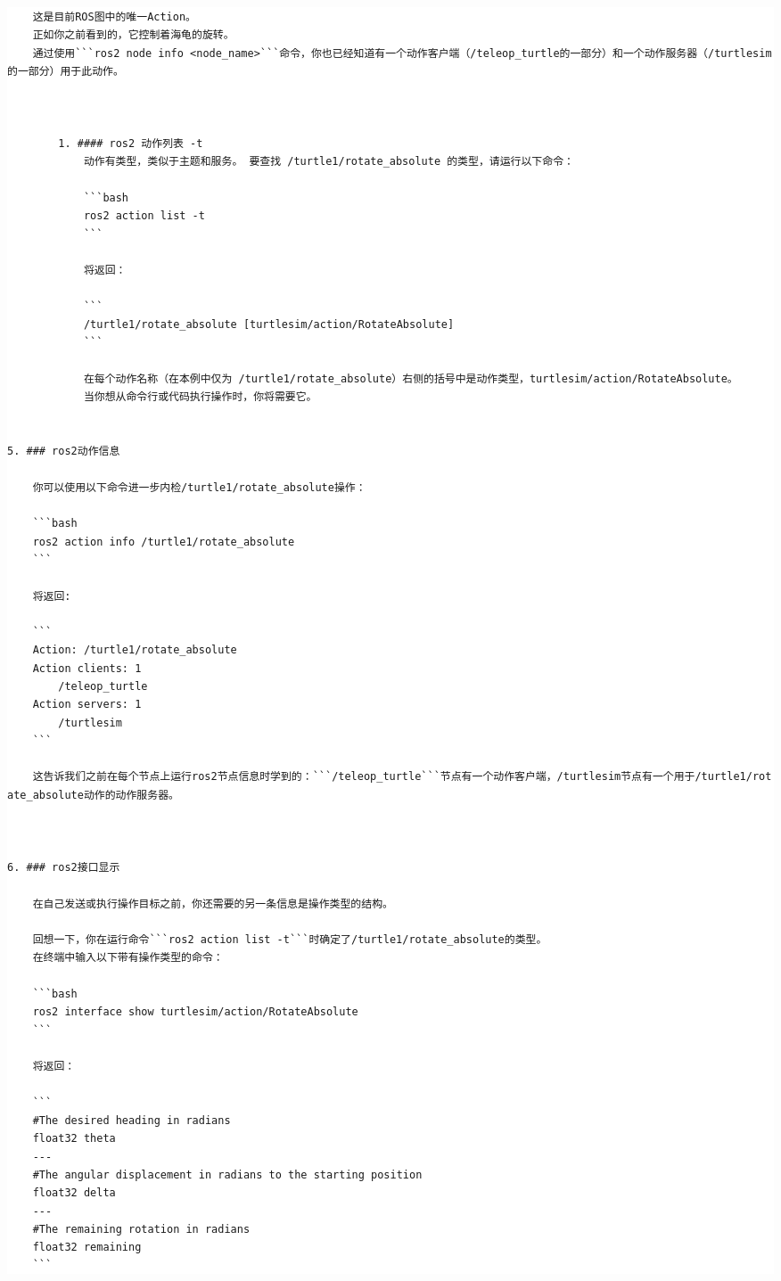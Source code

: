         这是目前ROS图中的唯一Action。
        正如你之前看到的，它控制着海龟的旋转。
        通过使用```ros2 node info <node_name>```命令，你也已经知道有一个动作客户端（/teleop_turtle的一部分）和一个动作服务器（/turtlesim 的一部分）用于此动作。
    
    
    
            1. #### ros2 动作列表 -t
                动作有类型，类似于主题和服务。 要查找 /turtle1/rotate_absolute 的类型，请运行以下命令：
                
                ```bash
                ros2 action list -t
                ```
    
                将返回：
                
                ```
                /turtle1/rotate_absolute [turtlesim/action/RotateAbsolute]
                ```
    
                在每个动作名称（在本例中仅为 /turtle1/rotate_absolute）右侧的括号中是动作类型，turtlesim/action/RotateAbsolute。
                当你想从命令行或代码执行操作时，你将需要它。
    
    
    5. ### ros2动作信息
    
        你可以使用以下命令进一步内检/turtle1/rotate_absolute操作：
        
        ```bash
        ros2 action info /turtle1/rotate_absolute
        ```
    
        将返回:
    
        ```
        Action: /turtle1/rotate_absolute
        Action clients: 1
            /teleop_turtle
        Action servers: 1
            /turtlesim
        ```
    
        这告诉我们之前在每个节点上运行ros2节点信息时学到的：```/teleop_turtle```节点有一个动作客户端，/turtlesim节点有一个用于/turtle1/rotate_absolute动作的动作服务器。
    
    
    
    6. ### ros2接口显示
    
        在自己发送或执行操作目标之前，你还需要的另一条信息是操作类型的结构。

        回想一下，你在运行命令```ros2 action list -t```时确定了/turtle1/rotate_absolute的类型。 
        在终端中输入以下带有操作类型的命令：
    
        ```bash
        ros2 interface show turtlesim/action/RotateAbsolute
        ```
    
        将返回：
    
        ```
        #The desired heading in radians
        float32 theta
        ---
        #The angular displacement in radians to the starting position
        float32 delta
        ---
        #The remaining rotation in radians
        float32 remaining
        ```
    